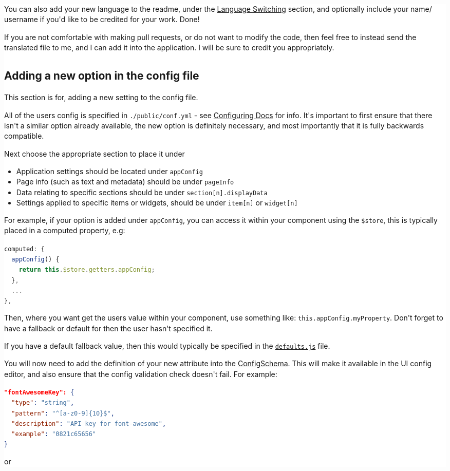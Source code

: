 You can also add your new language to the readme, under the [Language Switching](https://github.com/Lissy93/dashy#language-switching-) section, and optionally include your name/ username if you'd like to be credited for your work. Done!

If you are not comfortable with making pull requests, or do not want to modify the code, then feel free to instead send the translated file to me, and I can add it into the application. I will be sure to credit you appropriately.

## Adding a new option in the config file

This section is for, adding a new setting to the config file.

All of the users config is specified in `./public/conf.yml` - see [Configuring Docs](./configuring.md) for info.
It's important to first ensure that there isn't a similar option already available, the new option is definitely necessary, and most importantly that it is fully backwards compatible.

Next choose the appropriate section to place it under

- Application settings should be located under `appConfig`
- Page info (such as text and metadata) should be under `pageInfo`
- Data relating to specific sections should be under `section[n].displayData`
- Settings applied to specific items or widgets, should be under `item[n]` or `widget[n]`

For example, if your option is added under `appConfig`, you can access it within your component using the `$store`, this is typically placed in a computed property, e.g:

```javascript
computed: {
  appConfig() {
    return this.$store.getters.appConfig;
  },
  ...
},
```

Then, where you want get the users value within your component, use something like: `this.appConfig.myProperty`. Don't forget to have a fallback or default for then the user hasn't specified it.

If you have a default fallback value, then this would typically be specified in the [`defaults.js`](https://github.com/Lissy93/dashy/blob/master/src/utils/defaults.js) file.

You will now need to add the definition of your new attribute into the [ConfigSchema](https://github.com/Lissy93/dashy/blob/master/src/utils/ConfigSchema.js). This will make it available in the UI config editor, and also ensure that the config validation check doesn't fail.
For example:

```json
"fontAwesomeKey": {
  "type": "string",
  "pattern": "^[a-z0-9]{10}$",
  "description": "API key for font-awesome",
  "example": "0821c65656"
}
```

or
